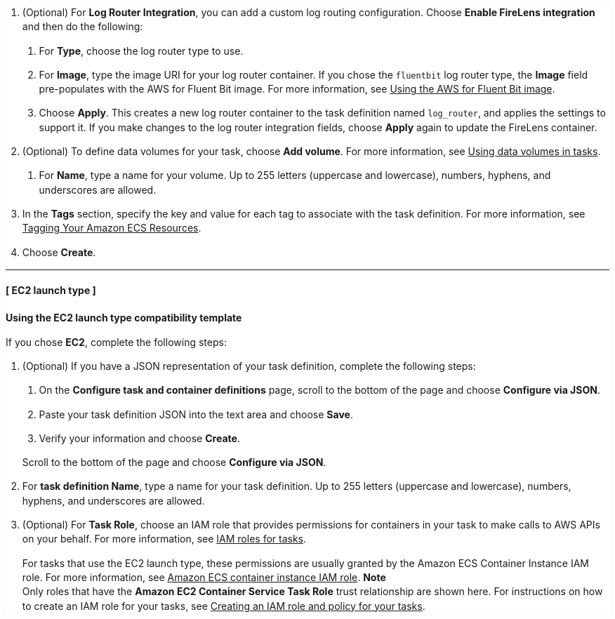 1. \(Optional\) For **Log Router Integration**, you can add a custom log routing configuration\. Choose **Enable FireLens integration** and then do the following:

   1. For **Type**, choose the log router type to use\.

   1. For **Image**, type the image URI for your log router container\. If you chose the `fluentbit` log router type, the **Image** field pre\-populates with the AWS for Fluent Bit image\. For more information, see [Using the AWS for Fluent Bit image](firelens-using-fluentbit.md)\.

   1. Choose **Apply**\. This creates a new log router container to the task definition named `log_router`, and applies the settings to support it\. If you make changes to the log router integration fields, choose **Apply** again to update the FireLens container\.

1. \(Optional\) To define data volumes for your task, choose **Add volume**\. For more information, see [Using data volumes in tasks](using_data_volumes.md)\.

   1. For **Name**, type a name for your volume\. Up to 255 letters \(uppercase and lowercase\), numbers, hyphens, and underscores are allowed\.

1. In the **Tags** section, specify the key and value for each tag to associate with the task definition\. For more information, see [Tagging Your Amazon ECS Resources](https://docs.aws.amazon.com/AmazonECS/latest/developerguide/ecs-using-tags.html)\.

1. Choose **Create**\.

------
#### [ EC2 launch type ]

**Using the EC2 launch type compatibility template**

If you chose **EC2**, complete the following steps:

1. \(Optional\) If you have a JSON representation of your task definition, complete the following steps:

   1. On the **Configure task and container definitions** page, scroll to the bottom of the page and choose **Configure via JSON**\.

   1. Paste your task definition JSON into the text area and choose **Save**\.

   1. Verify your information and choose **Create**\.

   Scroll to the bottom of the page and choose **Configure via JSON**\.

1. For **task definition Name**, type a name for your task definition\. Up to 255 letters \(uppercase and lowercase\), numbers, hyphens, and underscores are allowed\.

1. \(Optional\) For **Task Role**, choose an IAM role that provides permissions for containers in your task to make calls to AWS APIs on your behalf\. For more information, see [IAM roles for tasks](task-iam-roles.md)\.

   For tasks that use the EC2 launch type, these permissions are usually granted by the Amazon ECS Container Instance IAM role\. For more information, see [Amazon ECS container instance IAM role](instance_IAM_role.md)\.
**Note**  
Only roles that have the **Amazon EC2 Container Service Task Role** trust relationship are shown here\. For instructions on how to create an IAM role for your tasks, see [Creating an IAM role and policy for your tasks](task-iam-roles.md#create_task_iam_policy_and_role)\.
